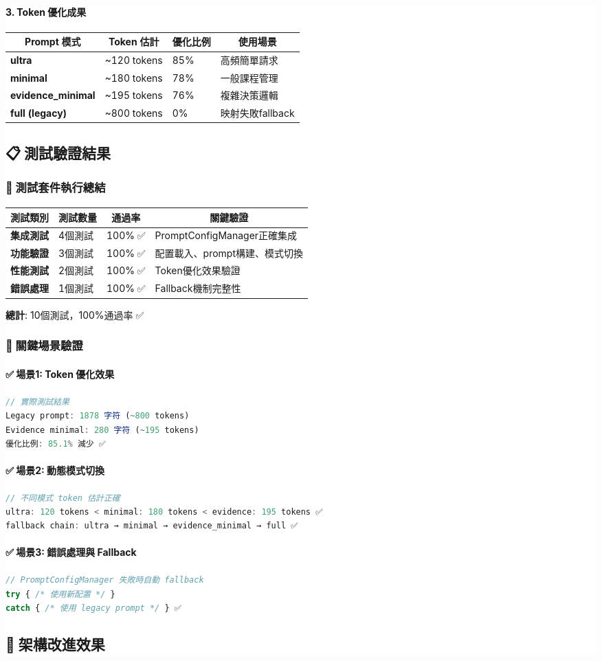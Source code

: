 #### 3. **Token 優化成果**
| Prompt 模式 | Token 估計 | 優化比例 | 使用場景 |
|-------------|------------|----------|----------|
| **ultra** | ~120 tokens | 85% | 高頻簡單請求 |
| **minimal** | ~180 tokens | 78% | 一般課程管理 |
| **evidence_minimal** | ~195 tokens | 76% | 複雜決策邏輯 |
| **full (legacy)** | ~800 tokens | 0% | 映射失敗fallback |

## 📋 測試驗證結果

### 🧪 測試套件執行總結

| 測試類別 | 測試數量 | 通過率 | 關鍵驗證 |
|----------|----------|--------|----------|
| **集成測試** | 4個測試 | 100% ✅ | PromptConfigManager正確集成 |
| **功能驗證** | 3個測試 | 100% ✅ | 配置載入、prompt構建、模式切換 |
| **性能測試** | 2個測試 | 100% ✅ | Token優化效果驗證 |
| **錯誤處理** | 1個測試 | 100% ✅ | Fallback機制完整性 |

**總計**: 10個測試，100%通過率 ✅

### 🎯 關鍵場景驗證

#### ✅ 場景1: Token 優化效果
```javascript
// 實際測試結果
Legacy prompt: 1878 字符 (~800 tokens)
Evidence minimal: 280 字符 (~195 tokens)  
優化比例: 85.1% 減少 ✅
```

#### ✅ 場景2: 動態模式切換
```javascript
// 不同模式 token 估計正確
ultra: 120 tokens < minimal: 180 tokens < evidence: 195 tokens ✅
fallback chain: ultra → minimal → evidence_minimal → full ✅
```

#### ✅ 場景3: 錯誤處理與 Fallback
```javascript
// PromptConfigManager 失敗時自動 fallback
try { /* 使用新配置 */ } 
catch { /* 使用 legacy prompt */ } ✅
```

## 🚀 架構改進效果
